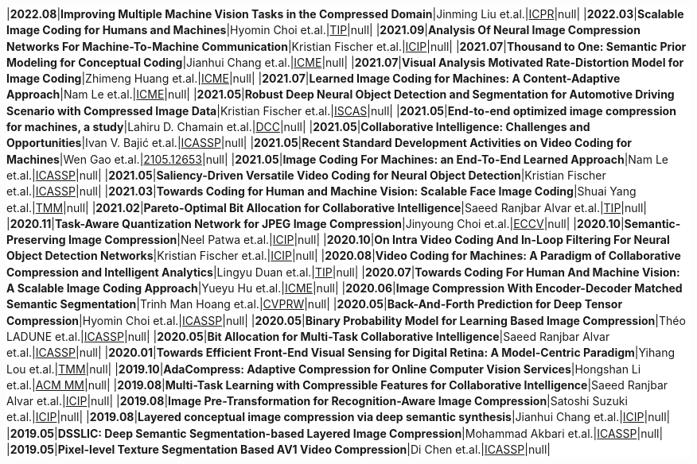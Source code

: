 |**2022.08**|**Improving Multiple Machine Vision Tasks in the Compressed Domain**|Jinming Liu et.al.|[ICPR](https://ieeexplore.ieee.org/abstract/document/9956532)|null|
|**2022.03**|**Scalable Image Coding for Humans and Machines**|Hyomin Choi et.al.|[TIP](https://ieeexplore.ieee.org/abstract/document/9741390)|null|
|**2021.09**|**Analysis Of Neural Image Compression Networks For Machine-To-Machine Communication**|Kristian Fischer et.al.|[ICIP](https://ieeexplore.ieee.org/abstract/document/9506763)|null|
|**2021.07**|**Thousand to One: Semantic Prior Modeling for Conceptual Coding**|Jianhui Chang et.al.|[ICME](https://ieeexplore.ieee.org/abstract/document/9428366)|null|
|**2021.07**|**Visual Analysis Motivated Rate-Distortion Model for Image Coding**|Zhimeng Huang et.al.|[ICME](https://ieeexplore.ieee.org/abstract/document/9428417)|null|
|**2021.07**|**Learned Image Coding for Machines: A Content-Adaptive Approach**|Nam Le et.al.|[ICME](https://ieeexplore.ieee.org/abstract/document/9428224)|null|
|**2021.05**|**Robust Deep Neural Object Detection and Segmentation for Automotive Driving Scenario with Compressed Image Data**|Kristian Fischer et.al.|[ISCAS](https://ieeexplore.ieee.org/abstract/document/9401621)|null|
|**2021.05**|**End-to-end optimized image compression for machines, a study**|Lahiru D. Chamain et.al.|[DCC](https://ieeexplore.ieee.org/stamp/stamp.jsp?arnumber=9418723)|null|
|**2021.05**|**Collaborative Intelligence: Challenges and Opportunities**|Ivan V. Bajić et.al.|[ICASSP](https://ieeexplore.ieee.org/abstract/document/9413943)|null|
|**2021.05**|**Recent Standard Development Activities on Video Coding for Machines**|Wen Gao et.al.|[2105.12653](https://arxiv.org/abs/2105.12653)|null|
|**2021.05**|**Image Coding For Machines: an End-To-End Learned Approach**|Nam Le et.al.|[ICASSP](https://ieeexplore.ieee.org/abstract/document/9414465)|null|
|**2021.05**|**Saliency-Driven Versatile Video Coding for Neural Object Detection**|Kristian Fischer et.al.|[ICASSP](https://ieeexplore.ieee.org/abstract/document/9415048)|null|
|**2021.03**|**Towards Coding for Human and Machine Vision: Scalable Face Image Coding**|Shuai Yang et.al.|[TMM](https://ieeexplore.ieee.org/abstract/document/9385898)|null|
|**2021.02**|**Pareto-Optimal Bit Allocation for Collaborative Intelligence**|Saeed Ranjbar Alvar et.al.|[TIP](https://ieeexplore.ieee.org/abstract/document/9364873)|null|
|**2020.11**|**Task-Aware Quantization Network for JPEG Image Compression**|Jinyoung Choi et.al.|[ECCV](https://link.springer.com/chapter/10.1007/978-3-030-58565-5_19)|null|
|**2020.10**|**Semantic-Preserving Image Compression**|Neel Patwa et.al.|[ICIP](https://ieeexplore.ieee.org/abstract/document/9191247)|null|
|**2020.10**|**On Intra Video Coding And In-Loop Filtering For Neural Object Detection Networks**|Kristian Fischer et.al.|[ICIP](https://ieeexplore.ieee.org/abstract/document/8682641)|null|
|**2020.08**|**Video Coding for Machines: A Paradigm of Collaborative Compression and Intelligent Analytics**|Lingyu Duan et.al.|[TIP](https://ieeexplore.ieee.org/abstract/document/9180095)|null|
|**2020.07**|**Towards Coding For Human And Machine Vision: A Scalable Image Coding Approach**|Yueyu Hu et.al.|[ICME](https://ieeexplore.ieee.org/abstract/document/9102750)|null|
|**2020.06**|**Image Compression With Encoder-Decoder Matched Semantic Segmentation**|Trinh Man Hoang et.al.|[CVPRW](https://openaccess.thecvf.com/content_CVPRW_2020/html/w7/Hoang_Image_Compression_With_Encoder-Decoder_Matched_Semantic_Segmentation_CVPRW_2020_paper.html)|null|
|**2020.05**|**Back-And-Forth Prediction for Deep Tensor Compression**|Hyomin Choi et.al.|[ICASSP](https://ieeexplore.ieee.org/abstract/document/9053011)|null|
|**2020.05**|**Binary Probability Model for Learning Based Image Compression**|Théo LADUNE et.al.|[ICASSP](https://ieeexplore.ieee.org/abstract/document/9053997)|null|
|**2020.05**|**Bit Allocation for Multi-Task Collaborative Intelligence**|Saeed Ranjbar Alvar et.al.|[ICASSP](https://ieeexplore.ieee.org/abstract/document/9054770)|null|
|**2020.01**|**Towards Efficient Front-End Visual Sensing for Digital Retina: A Model-Centric Paradigm**|Yihang Lou et.al.|[TMM](https://ieeexplore.ieee.org/abstract/document/8960464)|null|
|**2019.10**|**AdaCompress: Adaptive Compression for Online Computer Vision Services**|Hongshan Li et.al.|[ACM MM](https://dl.acm.org/doi/abs/10.1145/3343031.3350874)|null|
|**2019.08**|**Multi-Task Learning with Compressible Features for Collaborative Intelligence**|Saeed Ranjbar Alvar et.al.|[ICIP](https://ieeexplore.ieee.org/abstract/document/8803110)|null|
|**2019.08**|**Image Pre-Transformation for Recognition-Aware Image Compression**|Satoshi Suzuki et.al.|[ICIP](https://ieeexplore.ieee.org/abstract/document/8803275)|null|
|**2019.08**|**Layered conceptual image compression via deep semantic synthesis**|Jianhui Chang et.al.|[ICIP](https://ieeexplore.ieee.org/abstract/document/8803805)|null|
|**2019.05**|**DSSLIC: Deep Semantic Segmentation-based Layered Image Compression**|Mohammad Akbari et.al.|[ICASSP](https://ieeexplore.ieee.org/abstract/document/8683541)|null|
|**2019.05**|**Pixel-level Texture Segmentation Based AV1 Video Compression**|Di Chen et.al.|[ICASSP](https://ieeexplore.ieee.org/abstract/document/8682641)|null|
